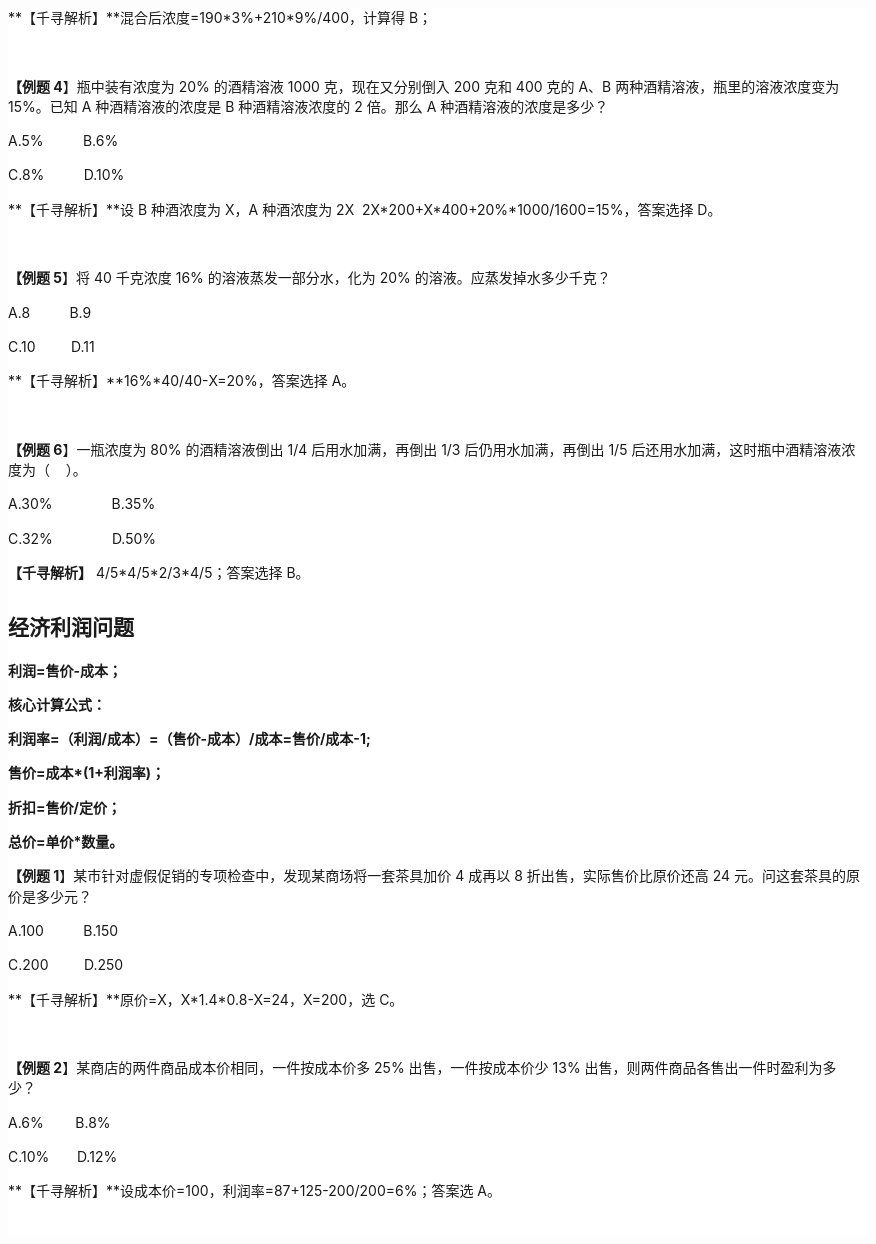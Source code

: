**【千寻解析】**混合后浓度=190\*3\%+210\*9\%/400，计算得 B；

 

**【例题 4**】瓶中装有浓度为 20\% 的酒精溶液 1000 克，现在又分别倒入 200 克和 400 克的 A、B 两种酒精溶液，瓶里的溶液浓度变为 15\%。已知 A 种酒精溶液的浓度是 B 种酒精溶液浓度的 2 倍。那么 A 种酒精溶液的浓度是多少？

A.5\%          B.6\%

C.8\%          D.10\%

**【千寻解析】**设 B 种酒浓度为 X，A 种酒浓度为 2X  2X\*200+X\*400+20\%\*1000/1600=15\%，答案选择 D。

 

**【例题 5**】将 40 千克浓度 16\% 的溶液蒸发一部分水，化为 20\% 的溶液。应蒸发掉水多少千克？

A.8          B.9

C.10         D.11

**【千寻解析】**16\%\*40/40-X=20\%，答案选择 A。

 

**【例题 6**】一瓶浓度为 80\% 的酒精溶液倒出 1/4 后用水加满，再倒出 1/3 后仍用水加满，再倒出 1/5 后还用水加满，这时瓶中酒精溶液浓度为（    ）。

A.30\%               B.35\%

C.32\%               D.50\%

**【千寻解析】** 4/5\*4/5\*2/3\*4/5；答案选择 B。

## **经济利润问题**

**利润=售价-成本；**

**核心计算公式：**

**利润率=（利润/成本）\=（售价-成本）/成本=售价/成本-1;**

**售价=成本\*\(1+利润率\)；**

**折扣=售价/定价；**

**总价=单价\*数量。**

**【例题 1**】某市针对虚假促销的专项检查中，发现某商场将一套茶具加价 4 成再以 8 折出售，实际售价比原价还高 24 元。问这套茶具的原价是多少元？

A.100          B.150

C.200         D.250

**【千寻解析】**原价=X，X\*1.4\*0.8-X=24，X=200，选 C。

 

**【例题 2**】某商店的两件商品成本价相同，一件按成本价多 25\% 出售，一件按成本价少 13\% 出售，则两件商品各售出一件时盈利为多少？ 

A.6\%        B.8\%

C.10\%       D.12\%

**【千寻解析】**设成本价=100，利润率=87+125-200/200=6\%；答案选 A。

 
